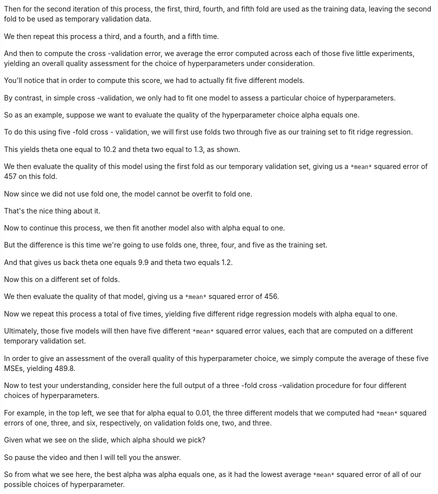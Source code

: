 Then for the second iteration of this process, the first, third, fourth, and fifth fold are used as the training data, leaving the second fold to be used as temporary validation data.

We then repeat this process a third, and a fourth, and a fifth time.

And then to compute the cross -validation error, we average the error computed across each of those five little experiments, yielding an overall quality assessment for the choice of hyperparameters under consideration.

You'll notice that in order to compute this score, we had to actually fit five different models.

By contrast, in simple cross -validation, we only had to fit one model to assess a particular choice of hyperparameters.

So as an example, suppose we want to evaluate the quality of the hyperparameter choice alpha equals one.

To do this using five -fold cross - validation, we will first use folds two through five as our training set to fit ridge regression.

This yields theta one equal to 10.2 and theta two equal to 1.3, as shown.

We then evaluate the quality of this model using the first fold as our temporary validation set, giving us a `*mean*` squared error of 457 on this fold.

Now since we did not use fold one, the model cannot be overfit to fold one.

That's the nice thing about it.

Now to continue this process, we then fit another model also with alpha equal to one.

But the difference is this time we're going to use folds one, three, four, and five as the training set.

And that gives us back theta one equals 9.9 and theta two equals 1.2.

Now this on a different set of folds.

We then evaluate the quality of that model, giving us a `*mean*` squared error of 456.

Now we repeat this process a total of five times, yielding five different ridge regression models with alpha equal to one.

Ultimately, those five models will then have five different `*mean*` squared error values, each that are computed on a different temporary validation set.

In order to give an assessment of the overall quality of this hyperparameter choice, we simply compute the average of these five MSEs, yielding 489.8.

Now to test your understanding, consider here the full output of a three -fold cross -validation procedure for four different choices of hyperparameters.

For example, in the top left, we see that for alpha equal to 0.01, the three different models that we computed had `*mean*` squared errors of one, three, and six, respectively, on validation folds one, two, and three.

Given what we see on the slide, which alpha should we pick?

So pause the video and then I will tell you the answer.

So from what we see here, the best alpha was alpha equals one, as it had the lowest average `*mean*` squared error of all of our possible choices of hyperparameter.
